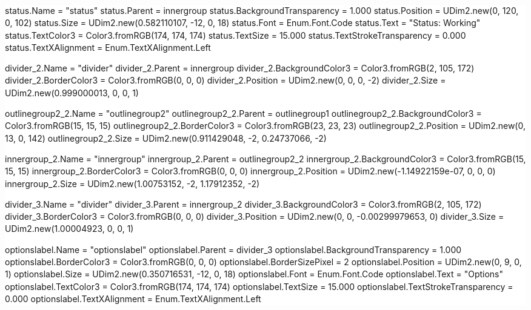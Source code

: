 status.Name = "status"
status.Parent = innergroup
status.BackgroundTransparency = 1.000
status.Position = UDim2.new(0, 120, 0, 102)
status.Size = UDim2.new(0.582110107, -12, 0, 18)
status.Font = Enum.Font.Code
status.Text = "Status: Working"
status.TextColor3 = Color3.fromRGB(174, 174, 174)
status.TextSize = 15.000
status.TextStrokeTransparency = 0.000
status.TextXAlignment = Enum.TextXAlignment.Left

divider_2.Name = "divider"
divider_2.Parent = innergroup
divider_2.BackgroundColor3 = Color3.fromRGB(2, 105, 172)
divider_2.BorderColor3 = Color3.fromRGB(0, 0, 0)
divider_2.Position = UDim2.new(0, 0, 0, -2)
divider_2.Size = UDim2.new(0.999000013, 0, 0, 1)

outlinegroup2_2.Name = "outlinegroup2"
outlinegroup2_2.Parent = outlinegroup1
outlinegroup2_2.BackgroundColor3 = Color3.fromRGB(15, 15, 15)
outlinegroup2_2.BorderColor3 = Color3.fromRGB(23, 23, 23)
outlinegroup2_2.Position = UDim2.new(0, 13, 0, 142)
outlinegroup2_2.Size = UDim2.new(0.911429048, -2, 0.24737066, -2)

innergroup_2.Name = "innergroup"
innergroup_2.Parent = outlinegroup2_2
innergroup_2.BackgroundColor3 = Color3.fromRGB(15, 15, 15)
innergroup_2.BorderColor3 = Color3.fromRGB(0, 0, 0)
innergroup_2.Position = UDim2.new(-1.14922159e-07, 0, 0, 0)
innergroup_2.Size = UDim2.new(1.00753152, -2, 1.17912352, -2)

divider_3.Name = "divider"
divider_3.Parent = innergroup_2
divider_3.BackgroundColor3 = Color3.fromRGB(2, 105, 172)
divider_3.BorderColor3 = Color3.fromRGB(0, 0, 0)
divider_3.Position = UDim2.new(0, 0, -0.00299979653, 0)
divider_3.Size = UDim2.new(1.00004923, 0, 0, 1)

optionslabel.Name = "optionslabel"
optionslabel.Parent = divider_3
optionslabel.BackgroundTransparency = 1.000
optionslabel.BorderColor3 = Color3.fromRGB(0, 0, 0)
optionslabel.BorderSizePixel = 2
optionslabel.Position = UDim2.new(0, 9, 0, 1)
optionslabel.Size = UDim2.new(0.350716531, -12, 0, 18)
optionslabel.Font = Enum.Font.Code
optionslabel.Text = "Options"
optionslabel.TextColor3 = Color3.fromRGB(174, 174, 174)
optionslabel.TextSize = 15.000
optionslabel.TextStrokeTransparency = 0.000
optionslabel.TextXAlignment = Enum.TextXAlignment.Left
